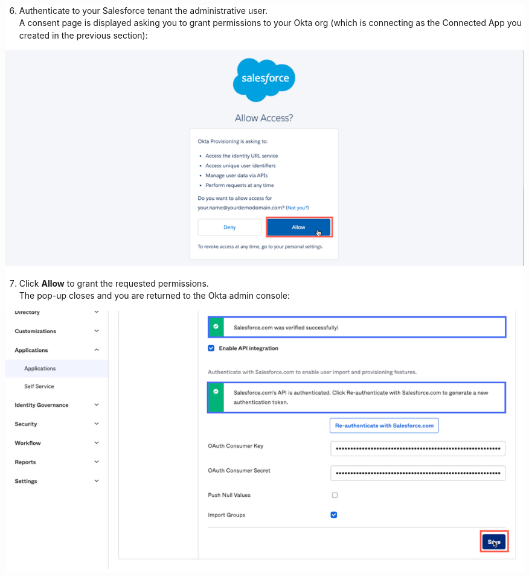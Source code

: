 
6. Authenticate to your Salesforce tenant the administrative user. \
A consent page is displayed asking you to grant permissions to your Okta org (which is connecting as the Connected App you created in the previous section):


![](images/004/image34.png)


7. Click **Allow** to grant the requested permissions. \
The pop-up closes and you are returned to the Okta admin console:


![](images/004/image35.png)
